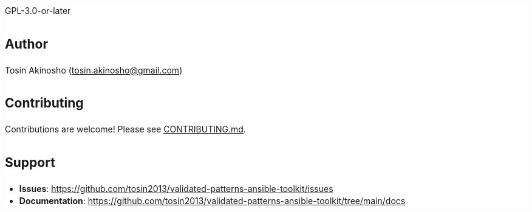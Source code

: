 GPL-3.0-or-later

## Author

Tosin Akinosho (tosin.akinosho@gmail.com)

## Contributing

Contributions are welcome! Please see [CONTRIBUTING.md](https://github.com/tosin2013/validated-patterns-ansible-toolkit/blob/main/CONTRIBUTING.md).

## Support

- **Issues**: https://github.com/tosin2013/validated-patterns-ansible-toolkit/issues
- **Documentation**: https://github.com/tosin2013/validated-patterns-ansible-toolkit/tree/main/docs
